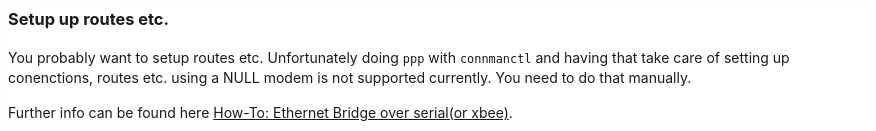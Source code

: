 ### Setup up routes etc.
You probably want to setup routes etc. Unfortunately doing `ppp` with `connmanctl` and having that take care of setting up conenctions, routes etc. using a NULL modem is not supported currently. You need to do that manually.
 
Further info can be found here [How-To: Ethernet Bridge over serial(or xbee)](https://forums.raspberrypi.com/viewtopic.php?t=149927).
